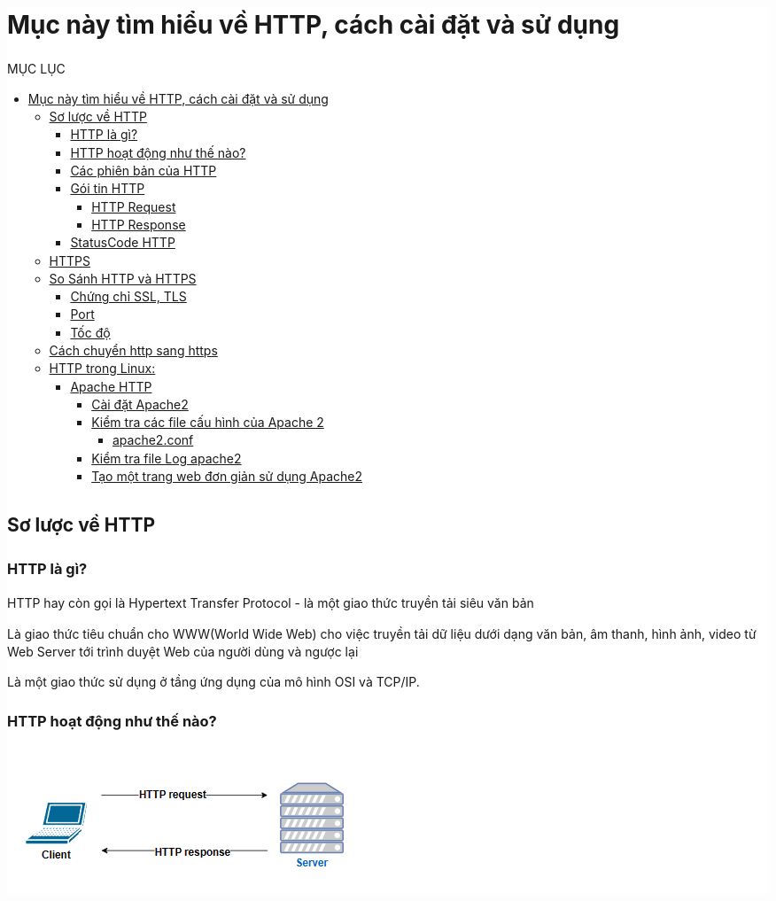 # Mục này tìm hiểu về HTTP, cách cài đặt và sử dụng
MỤC LỤC
- [Mục này tìm hiểu về HTTP, cách cài đặt và sử dụng](#mục-này-tìm-hiểu-về-http-cách-cài-đặt-và-sử-dụng)
  - [Sơ lược về HTTP](#sơ-lược-về-http)
    - [HTTP là gì?](#http-là-gì)
    - [HTTP hoạt động như thế nào?](#http-hoạt-động-như-thế-nào)
    - [Các phiên bản của HTTP](#các-phiên-bản-của-http)
    - [Gói tin HTTP](#gói-tin-http)
      - [HTTP Request](#http-request)
      - [HTTP Response](#http-response)
    - [StatusCode HTTP](#statuscode-http)
  - [HTTPS](#https)
  - [So Sánh HTTP và HTTPS](#so-sánh-http-và-https)
    - [Chứng chỉ SSL, TLS](#chứng-chỉ-ssl-tls)
    - [Port](#port)
    - [Tốc độ](#tốc-độ)
  - [Cách chuyển http sang https](#cách-chuyển-http-sang-https)
  - [HTTP trong Linux:](#http-trong-linux)
    - [Apache HTTP](#apache-http)
      - [Cài đặt Apache2](#cài-đặt-apache2)
      - [Kiểm tra các file cấu hình của Apache 2](#kiểm-tra-các-file-cấu-hình-của-apache-2)
        - [apache2.conf](#apache2conf)
      - [Kiểm tra file Log apache2](#kiểm-tra-file-log-apache2)
      - [Tạo một trang web đơn giản sử dụng Apache2](#tạo-một-trang-web-đơn-giản-sử-dụng-apache2)

## Sơ lược về HTTP
### HTTP là gì?
HTTP hay còn gọi là Hypertext Transfer Protocol - là một giao thức truyền tải siêu văn bản

Là giao thức tiêu chuẩn cho WWW(World Wide Web) cho việc truyền tải dữ liệu dưới dạng văn bản, âm thanh, hình ảnh, video từ Web Server tới trình duyệt Web của người dùng và ngược lại

Là một giao thức sử dụng ở tầng ứng dụng của mô hình OSI và TCP/IP.
### HTTP hoạt động như thế nào?
![](/Anh/Screenshot_367.png)
